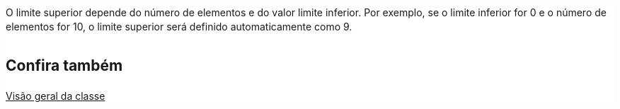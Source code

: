 O limite superior depende do número de elementos e do valor limite inferior. Por exemplo, se o limite inferior for 0 e o número de elementos for 10, o limite superior será definido automaticamente como 9.

## <a name="see-also"></a>Confira também

[Visão geral da classe](../../atl/atl-class-overview.md)
